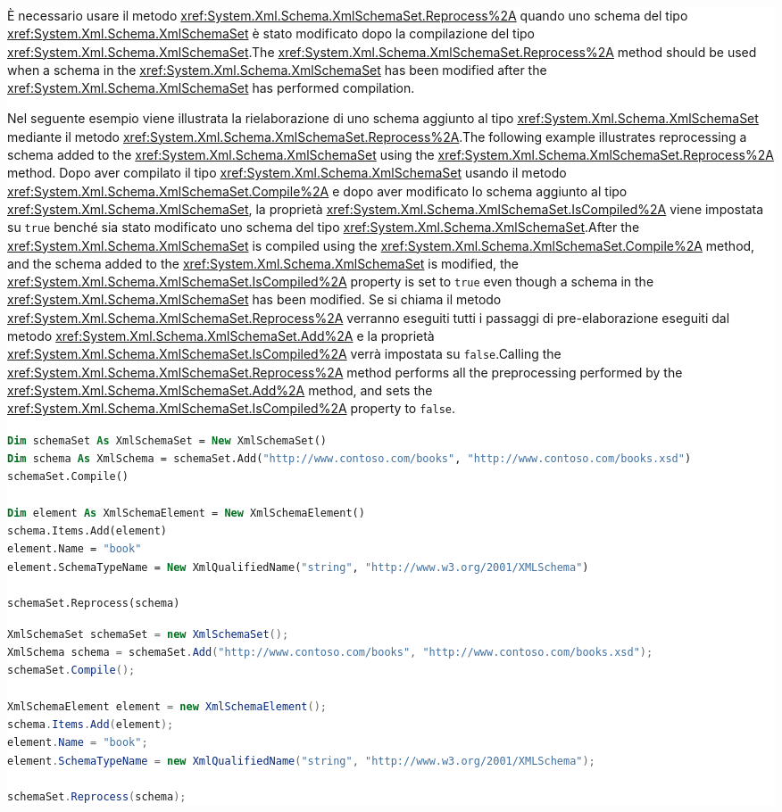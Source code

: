  <span data-ttu-id="0831c-154">È necessario usare il metodo <xref:System.Xml.Schema.XmlSchemaSet.Reprocess%2A> quando uno schema del tipo <xref:System.Xml.Schema.XmlSchemaSet> è stato modificato dopo la compilazione del tipo <xref:System.Xml.Schema.XmlSchemaSet>.</span><span class="sxs-lookup"><span data-stu-id="0831c-154">The <xref:System.Xml.Schema.XmlSchemaSet.Reprocess%2A> method should be used when a schema in the <xref:System.Xml.Schema.XmlSchemaSet> has been modified after the <xref:System.Xml.Schema.XmlSchemaSet> has performed compilation.</span></span>  
  
 <span data-ttu-id="0831c-155">Nel seguente esempio viene illustrata la rielaborazione di uno schema aggiunto al tipo <xref:System.Xml.Schema.XmlSchemaSet> mediante il metodo <xref:System.Xml.Schema.XmlSchemaSet.Reprocess%2A>.</span><span class="sxs-lookup"><span data-stu-id="0831c-155">The following example illustrates reprocessing a schema added to the <xref:System.Xml.Schema.XmlSchemaSet> using the <xref:System.Xml.Schema.XmlSchemaSet.Reprocess%2A> method.</span></span> <span data-ttu-id="0831c-156">Dopo aver compilato il tipo <xref:System.Xml.Schema.XmlSchemaSet> usando il metodo <xref:System.Xml.Schema.XmlSchemaSet.Compile%2A> e dopo aver modificato lo schema aggiunto al tipo <xref:System.Xml.Schema.XmlSchemaSet>, la proprietà <xref:System.Xml.Schema.XmlSchemaSet.IsCompiled%2A> viene impostata su `true` benché sia stato modificato uno schema del tipo <xref:System.Xml.Schema.XmlSchemaSet>.</span><span class="sxs-lookup"><span data-stu-id="0831c-156">After the <xref:System.Xml.Schema.XmlSchemaSet> is compiled using the <xref:System.Xml.Schema.XmlSchemaSet.Compile%2A> method, and the schema added to the <xref:System.Xml.Schema.XmlSchemaSet> is modified, the <xref:System.Xml.Schema.XmlSchemaSet.IsCompiled%2A> property is set to `true` even though a schema in the <xref:System.Xml.Schema.XmlSchemaSet> has been modified.</span></span> <span data-ttu-id="0831c-157">Se si chiama il metodo <xref:System.Xml.Schema.XmlSchemaSet.Reprocess%2A> verranno eseguiti tutti i passaggi di pre-elaborazione eseguiti dal metodo <xref:System.Xml.Schema.XmlSchemaSet.Add%2A> e la proprietà <xref:System.Xml.Schema.XmlSchemaSet.IsCompiled%2A> verrà impostata su `false`.</span><span class="sxs-lookup"><span data-stu-id="0831c-157">Calling the <xref:System.Xml.Schema.XmlSchemaSet.Reprocess%2A> method performs all the preprocessing performed by the <xref:System.Xml.Schema.XmlSchemaSet.Add%2A> method, and sets the <xref:System.Xml.Schema.XmlSchemaSet.IsCompiled%2A> property to `false`.</span></span>  
  
```vb  
Dim schemaSet As XmlSchemaSet = New XmlSchemaSet()  
Dim schema As XmlSchema = schemaSet.Add("http://www.contoso.com/books", "http://www.contoso.com/books.xsd")  
schemaSet.Compile()  
  
Dim element As XmlSchemaElement = New XmlSchemaElement()  
schema.Items.Add(element)  
element.Name = "book"  
element.SchemaTypeName = New XmlQualifiedName("string", "http://www.w3.org/2001/XMLSchema")  
  
schemaSet.Reprocess(schema)  
```  
  
```csharp  
XmlSchemaSet schemaSet = new XmlSchemaSet();  
XmlSchema schema = schemaSet.Add("http://www.contoso.com/books", "http://www.contoso.com/books.xsd");  
schemaSet.Compile();  
  
XmlSchemaElement element = new XmlSchemaElement();  
schema.Items.Add(element);  
element.Name = "book";  
element.SchemaTypeName = new XmlQualifiedName("string", "http://www.w3.org/2001/XMLSchema");  
  
schemaSet.Reprocess(schema);  
```  
  